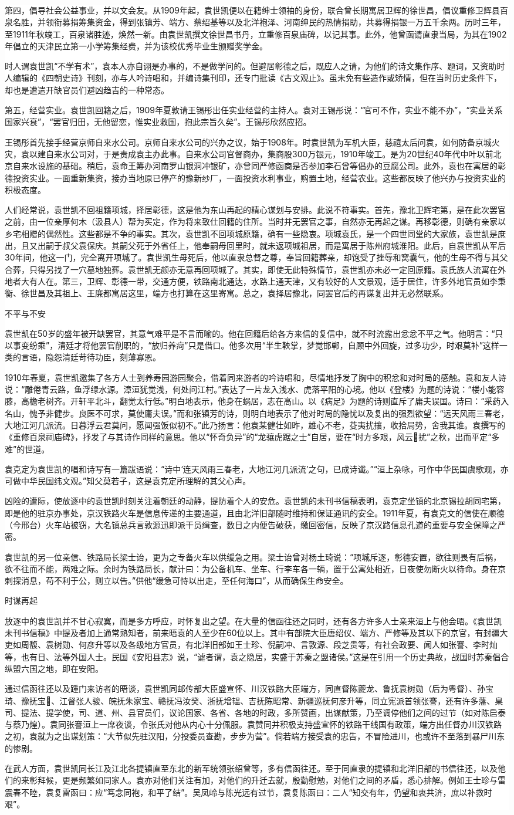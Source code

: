 
第四，倡导社会公益事业，并以文会友。从1909年起，袁世凯便以在籍绅士领袖的身份，联合曾长期寓居卫辉的徐世昌，倡议重修卫辉县百泉名胜，并领衔募捐筹集资金，得到张镇芳、端方、蔡绍基等以及北洋袍泽、河南绅民的热情捐助，共募得捐银一万五千余两。历时三年，至1911年秋竣工，百泉诸胜迹，焕然一新。由袁世凯撰文徐世昌书丹，立重修百泉庙碑，以记其事。此外，他曾函请直隶当局，为其在1902年倡立的天津民立第一小学筹集经费，并为该校优秀毕业生颁赠奖学金。


时人谓袁世凯“不学有术”，袁本人亦自诩是办事的，不是做学问的。但避居彰德之后，既应人之请，为他们的诗文集作序、题词，又资助时人编辑的《四朝史诗》刊刻，亦与人吟诗唱和，并编诗集刊印，还专门批读《古文观止》。虽未免有些造作或矫情，但在当时历史条件下，却也是遭遣开缺官员们避凶趋吉的一种常态。


第五，经营实业。袁世凯回籍之后，1909年夏敦请王锡彤出任实业经营的主持人。袁对王锡彤说：“官可不作，实业不能不办”，“实业关系国家兴衰”，“罢官归田，无他留恋，惟实业救国，抱此宗旨久矣”。王锡彤欣然应招。


王锡彤首先接手经营京师自来水公司。京师自来水公司的兴办之议，始于1908年。时袁世凯为军机大臣，慈禧太后问袁，如何防备京城火灾，袁以建自来水公司对，于是责成袁主办此事。自来水公司官督商办，集商股300万银元，1910年竣工。是为20世纪40年代中叶以前北京自来水设施的基础。稍后，袁命王筹办河南罗山银洞冲银矿，亦曾同严修函商是否参加李石曾等倡办的豆腐公司。此外，袁也在寓居的彰德投资实业。一面重新集资，接办当地原已停产的豫新纱厂，一面投资水利事业，购置土地，经营农业。这些都反映了他兴办与投资实业的积极态度。


人们经常说，袁世凯不回祖籍项城，择居彰德，这是他为东山再起的精心谋划与安排。此说不符事实。首先，豫北卫辉宅第，是在此次罢官之前，由一位亲厚何木（汲县人）帮为买定，作为将来致仕回籍的住所。当时并无罢官之事，自然亦无再起之谋。再移彰德，则确有亲家以乡宅相赠的偶然性。这些都是不争的事实。其次，袁世凯不回项城原籍，确有一些隐衷。项城袁氏，是一个四世同堂的大家族，袁世凯是庶出，且又出嗣于叔父袁保庆。其嗣父死于外省任上，他奉嗣母回里时，就未返项城祖居，而是寓居于陈州府城淮阳。此后，自袁世凯从军后30年间，他这一门，完全离开项城了。袁世凯生母死后，他以直隶总督之尊，奉旨回籍葬亲，却饱受了挫辱和窝囊气，他的生母不得与其父合葬，只得另找了一穴墓地独葬。袁世凯无颜亦无意再回项城了。其实，即使无此特殊情节，袁世凯亦未必一定回原籍。袁氏族人流寓在外地者大有人在。第三，卫辉、彰德一带，交通方便，铁路南北通达，水路上通天津，又有较好的人文景观，适于居住，许多外地官员如李秉衡、徐世昌及其祖上、王廉都寓居这里，端方也打算在这里寄寓。总之，袁择居豫北，同罢官后的再谋复出并无必然联系。

不平与不安


袁世凯在50岁的盛年被开缺罢官，其意气难平是不言而喻的。他在回籍后给各方来信的复信中，就不时流露出忿忿不平之气。他明言：“只以事变纷乘”，清廷才将他罢官削职的，“放归养疴”只是借口。他多次用“半生鞅掌，梦觉邯郸，自顾中外回旋，过多功少，时艰莫补”这样一类的言语，隐怨清廷苛待功臣，刻薄寡恩。


1910年春夏，袁世凯邀集了各方人士到养寿园游园聚会，借着同来游者的吟诗唱和，尽情地抒发了胸中的积忿和对时局的感触。袁和友人诗说：“雕倦青云路，鱼浮绿水源。漳洹犹觉浅，何处问江村。”表达了一片龙入浅水、虎落平阳的心境。他以《登楼》为题的诗说：“楼小能容膝，高檐老树齐。开轩平北斗，翻觉太行低。”明白地表示，他身在蜗居，志在高山。以《病足》为题的诗则直斥了庸夫误国。诗曰：“采药入名山，愧予非健步。良医不可求，莫使庸夫误。”而和张镇芳的诗，则明白地表示了他对时局的隐忧以及复出的强烈欲望：“远天风雨三春老，大地江河几派流。日暮浮云君莫问，愿闻强饭似初不。”此乃扬言：他袁某健壮如昨，雄心不老，芟夷扰攘，收拾局势，舍我其谁。袁撰写的《重修百泉祠庙碑》，抒发了与其诗作同样的意思。他以“怀奇负异”的“龙骧虎踞之士”自居，要在“时方多艰，风云扰”之秋，出而平定“多难”的世道。


袁克定为袁世凯的唱和诗写有一篇跋语说：“诗中‘连天风雨三春老，大地江河几派流’之句，已成诗谶。”“洹上杂咏，可作中华民国虞歌观，亦可做中华民国纬文观。”知父莫若子，这是袁克定所理解的其父心声。


凶险的遭际，使放逐中的袁世凯时刻关注着朝廷的动静，提防着个人的安危。袁世凯的未刊书信稿表明，袁克定坐镇的北京锡拉胡同宅第，即是他的驻京办事处，京汉铁路火车是信息传递的主要通道，且由北洋旧部随时维持和保证通讯的安全。1911年夏，有袁克文的信使在顺德（今邢台）火车站被窃，大名镇总兵言敦源迅即派干员缉查，数日之内便告破获，缴回密信，反映了京汉路信息孔道的重要与安全保障之严密。


袁世凯的另一位亲信、铁路局长梁士诒，更为之专备火车以供缓急之用。梁士诒曾对杨土琦说：“项城斥逐，彰德安置，欲往则畏有后祸，欲不往而不能，两难之际。余时为铁路局长，献计曰：为公备机车、坐车、行李车各一辆，置于公寓处相近，日夜使勿断火以待命。身在京刺探消息，苟不利于公，则立以告。”供他“缓急可恃以出走，至任何海口”，从而确保生命安全。

时谋再起


放逐中的袁世凯并不甘心寂寞，而是多方呼应，时怀复出之望。在大量的信函往还之同时，还有各方许多人士亲来洹上与他会晤。《袁世凯未刊书信稿》中提及者加上通常熟知者，前来晤袁的人至少在60位以上。其中有部院大臣唐绍仪、端方、严修等及其以下的京官，有封疆大吏如周馥、袁树勋、何彦升等以及各级地方官员，有北洋旧部如王士珍、倪嗣冲、言敦源、段芝贵等，有社会政要、闻人如张謇、李时灿等，也有日、法等外国人士。民国《安阳县志》说，“谑者谓，袁之隐居，实盛于苏秦之盟诸侯。”这是在引用一个历史典故，战国时苏秦倡合纵盟六国之地，即在安阳。


通过信函往还以及踵门来访者的晤谈，袁世凯同邮传部大臣盛宣怀、川汉铁路大臣端方，同直督陈夔龙、鲁抚袁树勋（后为粤督）、孙宝琦、豫抚宝、江督张人骏、皖抚朱家宝、赣抚冯汝癸、浙抚增韫、吉抚陈昭常、新疆巡抚何彦升等，同立宪派首领张謇，还有许多藩、臬司、提法、提学使，司、道、州、县官员们，议论国家、各省、各地的时政，多所赞画，出谋献策，乃至调停他们之间的过节（如对陈启泰与蔡乃煌）。袁同张謇洹上一席夜谈，令张氏对他从内心十分佩服。袁赞同并积极支持盛宣怀的铁路干线国有政策，端方出任督办川汉铁路之初，袁就为之出谋划策：“大节似先驻汉阳，分投委员查勘，步步为营”。倘若端方接受袁的忠告，不冒险进川，也或许不至落到暴尸川东的惨剧。


在武人方面，袁世凯同长江及江北各提镇直至东北的新军统领张绍曾等，多有信函往还。至于同直隶的提镇和北洋旧部的书信往还，以及他们的来彰拜候，更是频繁如同家人。袁亦对他们关注有加，对他们的升迁去就，殷勤慰勉，对他们之间的矛盾，悉心排解。例如王士珍与雷震春不睦，袁复雷函曰：应“笃念同袍，和平了结”。吴凤岭与陈光远有过节，袁复陈函曰：二人“知交有年，仍望和衷共济，庶以补救时艰”。
